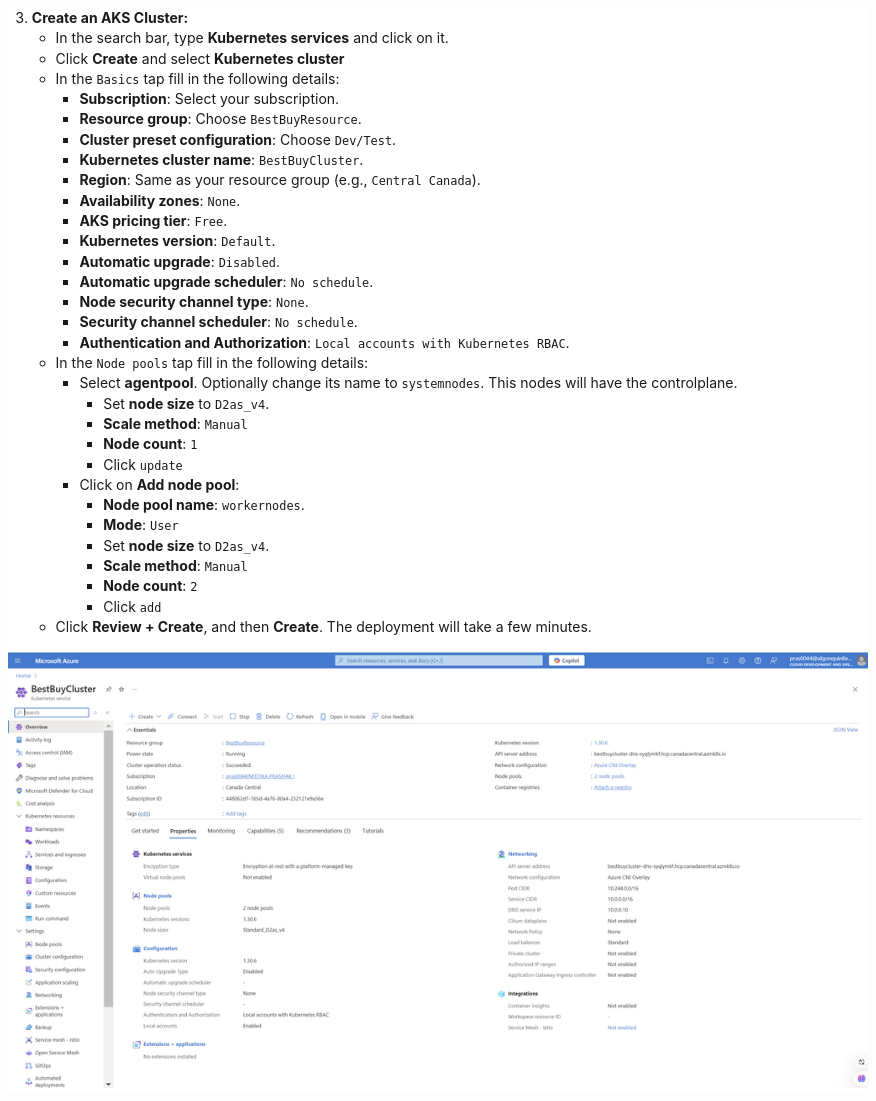 3. **Create an AKS Cluster:**
   - In the search bar, type **Kubernetes services** and click on it.
   - Click **Create** and select **Kubernetes cluster**
   - In the `Basics` tap fill in the following details:
     - **Subscription**: Select your subscription.
     - **Resource group**: Choose `BestBuyResource`.
     - **Cluster preset configuration**: Choose `Dev/Test`.
     - **Kubernetes cluster name**: `BestBuyCluster`.
     - **Region**: Same as your resource group (e.g., `Central Canada`).
     - **Availability zones**: `None`.
     - **AKS pricing tier**: `Free`.
     - **Kubernetes version**: `Default`.
     - **Automatic upgrade**: `Disabled`.
     - **Automatic upgrade scheduler**: `No schedule`.
     - **Node security channel type**: `None`.
     - **Security channel scheduler**: `No schedule`.
     - **Authentication and Authorization**: `Local accounts with Kubernetes RBAC`.
   - In the `Node pools` tap fill in the following details:
     - Select **agentpool**. Optionally change its name to `systemnodes`. This nodes will have the controlplane.
        - Set **node size** to `D2as_v4`.
        - **Scale method**: `Manual`
        - **Node count**: `1`
        - Click `update`
     - Click on **Add node pool**:
        - **Node pool name**: `workernodes`.
        - **Mode**: `User` 
        - Set **node size** to `D2as_v4`.
        - **Scale method**: `Manual`
        - **Node count**: `2`
        - Click `add`
   - Click **Review + Create**, and then **Create**. The deployment will take a few minutes.

![alt text](assets/image.png)
